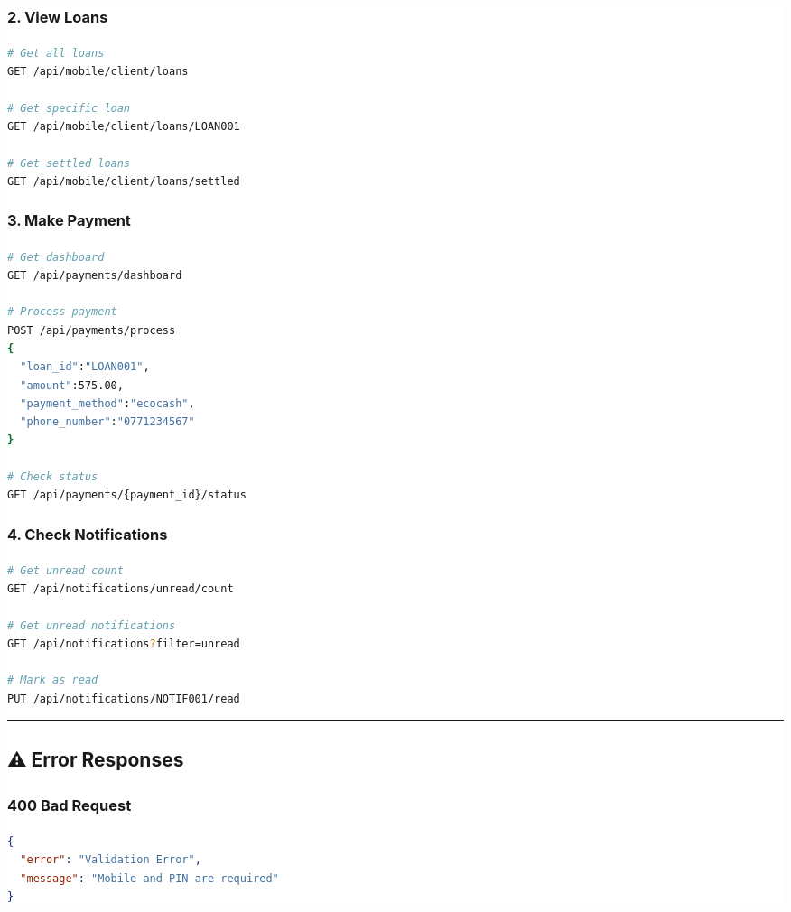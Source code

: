 ### 2. View Loans
```bash
# Get all loans
GET /api/mobile/client/loans

# Get specific loan
GET /api/mobile/client/loans/LOAN001

# Get settled loans
GET /api/mobile/client/loans/settled
```

### 3. Make Payment
```bash
# Get dashboard
GET /api/payments/dashboard

# Process payment
POST /api/payments/process
{
  "loan_id":"LOAN001",
  "amount":575.00,
  "payment_method":"ecocash",
  "phone_number":"0771234567"
}

# Check status
GET /api/payments/{payment_id}/status
```

### 4. Check Notifications
```bash
# Get unread count
GET /api/notifications/unread/count

# Get unread notifications
GET /api/notifications?filter=unread

# Mark as read
PUT /api/notifications/NOTIF001/read
```

---

## ⚠️ Error Responses

### 400 Bad Request
```json
{
  "error": "Validation Error",
  "message": "Mobile and PIN are required"
}
```
